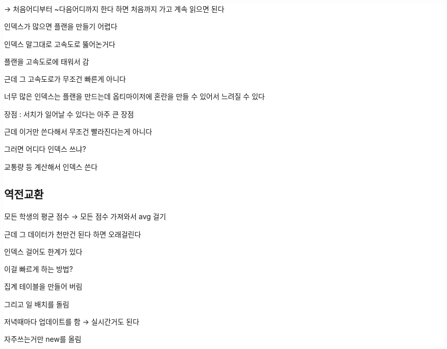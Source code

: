 → 처음어디부터 ~다음어디까지 한다 하면 처음까지 가고 계속 읽으면 된다

인덱스가 많으면 플랜을 만들기 어렵다

인덱스 말그대로 고속도로 뚫어논거다

플랜을 고속도로에 태워서 감

근데 그 고속도로가 무조건 빠른게 아니다

너무 많은 인덱스는 플랜을 만드는데 옵티마이저에 혼란을 만들 수 있어서 느려질 수 있다

장점 : 서치가 일어날 수 있다는 아주 큰 장점

근데 이거만 쓴다해서 무조건 빨라진다는게 아니다

그러면 어디다 인덱스 쓰냐?

교통량 등 계산해서 인덱스 쓴다

## 역전교환

모든 학생의 평균 점수 → 모든 점수 가져와서 avg 걸기

근데 그 데이터가 천만건 된다 하면 오래걸린다

인덱스 걸어도 한계가 있다

이걸 빠르게 하는 방법?

집계 테이블을 만들어 버림

그리고 일 배치를 돌림

저녁때마다 업데이트를 함 → 실시간거도 된다

자주쓰는거만 new를 올림
